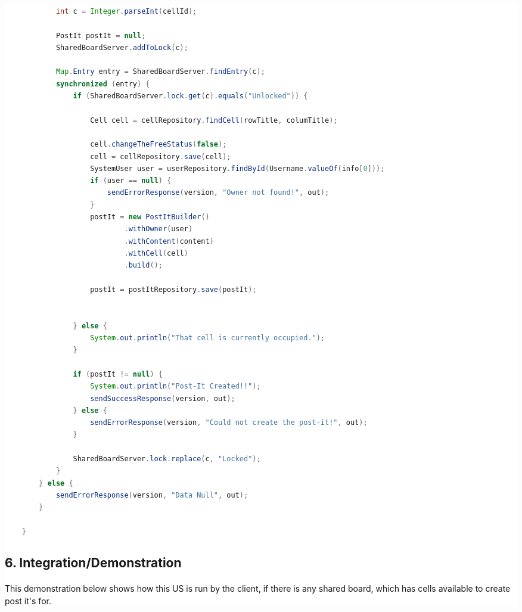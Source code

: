 ```` java
            int c = Integer.parseInt(cellId);

            PostIt postIt = null;
            SharedBoardServer.addToLock(c);

            Map.Entry entry = SharedBoardServer.findEntry(c);
            synchronized (entry) {
                if (SharedBoardServer.lock.get(c).equals("Unlocked")) {

                    Cell cell = cellRepository.findCell(rowTitle, columTitle);

                    cell.changeTheFreeStatus(false);
                    cell = cellRepository.save(cell);
                    SystemUser user = userRepository.findById(Username.valueOf(info[0]));
                    if (user == null) {
                        sendErrorResponse(version, "Owner not found!", out);
                    }
                    postIt = new PostItBuilder()
                            .withOwner(user)
                            .withContent(content)
                            .withCell(cell)
                            .build();

                    postIt = postItRepository.save(postIt);


                } else {
                    System.out.println("That cell is currently occupied.");
                }

                if (postIt != null) {
                    System.out.println("Post-It Created!!");
                    sendSuccessResponse(version, out);
                } else {
                    sendErrorResponse(version, "Could not create the post-it!", out);
                }

                SharedBoardServer.lock.replace(c, "Locked");
            }
        } else {
            sendErrorResponse(version, "Data Null", out);
        }

    }
````

## 6. Integration/Demonstration

This demonstration below shows how this US is run by the client, if there is any shared board, which has cells
available to create post it's for.
